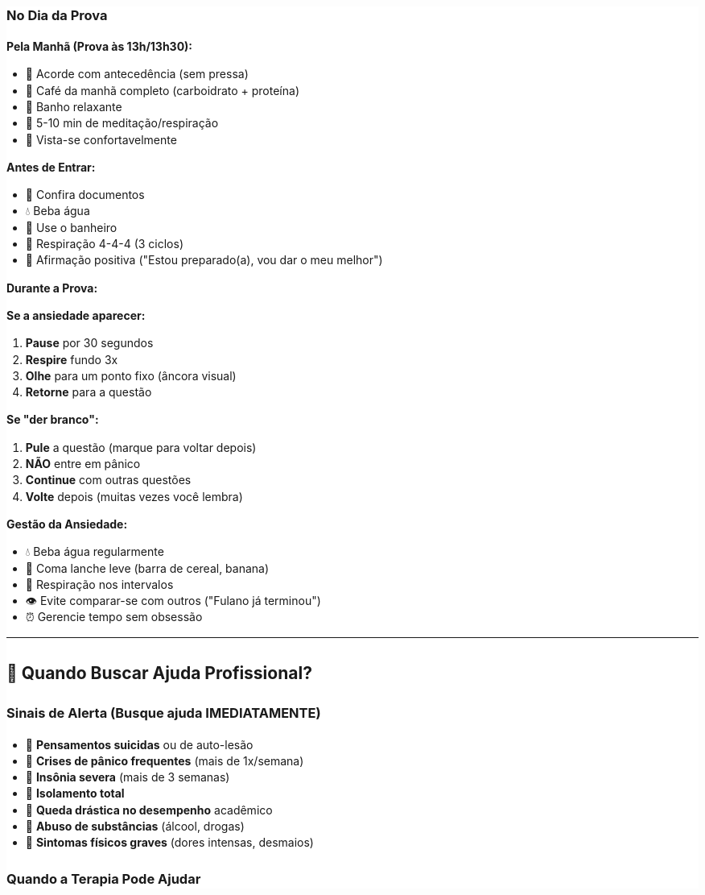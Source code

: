 ### No Dia da Prova

**Pela Manhã (Prova às 13h/13h30):**
- 🌅 Acorde com antecedência (sem pressa)
- 🍳 Café da manhã completo (carboidrato + proteína)
- 🚿 Banho relaxante
- 🧘 5-10 min de meditação/respiração
- 👗 Vista-se confortavelmente

**Antes de Entrar:**
- 📝 Confira documentos
- 💧 Beba água
- 🚽 Use o banheiro
- 🧘 Respiração 4-4-4 (3 ciclos)
- 💭 Afirmação positiva ("Estou preparado(a), vou dar o meu melhor")

**Durante a Prova:**

**Se a ansiedade aparecer:**
1. **Pause** por 30 segundos
2. **Respire** fundo 3x
3. **Olhe** para um ponto fixo (âncora visual)
4. **Retorne** para a questão

**Se "der branco":**
1. **Pule** a questão (marque para voltar depois)
2. **NÃO** entre em pânico
3. **Continue** com outras questões
4. **Volte** depois (muitas vezes você lembra)

**Gestão da Ansiedade:**
- 💧 Beba água regularmente
- 🍫 Coma lanche leve (barra de cereal, banana)
- 🧘 Respiração nos intervalos
- 👁️ Evite comparar-se com outros ("Fulano já terminou")
- ⏰ Gerencie tempo sem obsessão

---

## 🧠 Quando Buscar Ajuda Profissional?

### Sinais de Alerta (Busque ajuda IMEDIATAMENTE)

- 🚨 **Pensamentos suicidas** ou de auto-lesão
- 🚨 **Crises de pânico frequentes** (mais de 1x/semana)
- 🚨 **Insônia severa** (mais de 3 semanas)
- 🚨 **Isolamento total**
- 🚨 **Queda drástica no desempenho** acadêmico
- 🚨 **Abuso de substâncias** (álcool, drogas)
- 🚨 **Sintomas físicos graves** (dores intensas, desmaios)

### Quando a Terapia Pode Ajudar
